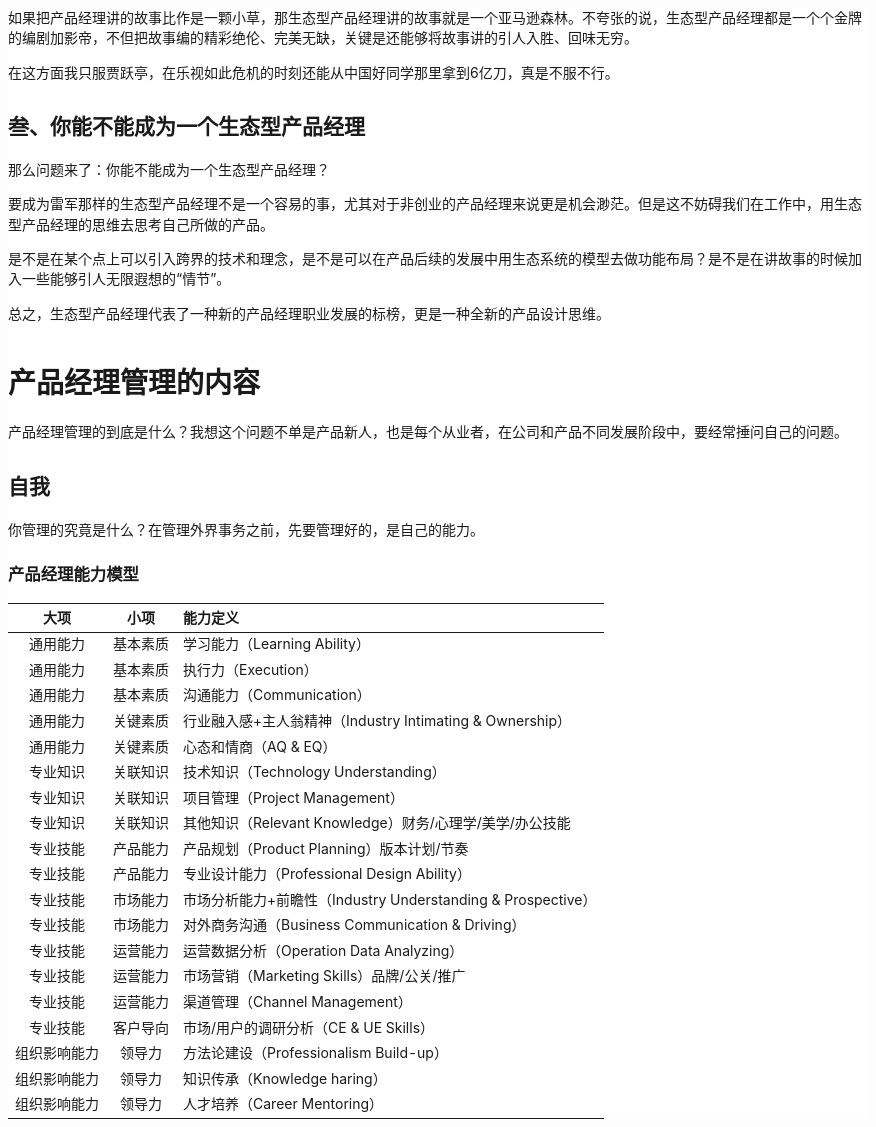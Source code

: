 如果把产品经理讲的故事比作是一颗小草，那生态型产品经理讲的故事就是一个亚马逊森林。不夸张的说，生态型产品经理都是一个个金牌的编剧加影帝，不但把故事编的精彩绝伦、完美无缺，关键是还能够将故事讲的引人入胜、回味无穷。

在这方面我只服贾跃亭，在乐视如此危机的时刻还能从中国好同学那里拿到6亿刀，真是不服不行。

## 叁、你能不能成为一个生态型产品经理

那么问题来了：你能不能成为一个生态型产品经理？

要成为雷军那样的生态型产品经理不是一个容易的事，尤其对于非创业的产品经理来说更是机会渺茫。但是这不妨碍我们在工作中，用生态型产品经理的思维去思考自己所做的产品。

是不是在某个点上可以引入跨界的技术和理念，是不是可以在产品后续的发展中用生态系统的模型去做功能布局？是不是在讲故事的时候加入一些能够引人无限遐想的“情节”。

总之，生态型产品经理代表了一种新的产品经理职业发展的标榜，更是一种全新的产品设计思维。

# 产品经理管理的内容

产品经理管理的到底是什么？我想这个问题不单是产品新人，也是每个从业者，在公司和产品不同发展阶段中，要经常捶问自己的问题。

## 自我

你管理的究竟是什么？在管理外界事务之前，先要管理好的，是自己的能力。

### 产品经理能力模型

|   大项   |  小项  | 能力定义                                     |
| :----: | :--: | :--------------------------------------- |
|  通用能力  | 基本素质 | 学习能力（Learning Ability）                   |
|  通用能力  | 基本素质 | 执行力（Execution）                           |
|  通用能力  | 基本素质 | 沟通能力（Communication）                      |
|  通用能力  | 关键素质 | 行业融入感+主人翁精神（Industry Intimating & Ownership） |
|  通用能力  | 关键素质 | 心态和情商（AQ & EQ）                           |
|  专业知识  | 关联知识 | 技术知识（Technology Understanding）           |
|  专业知识  | 关联知识 | 项目管理（Project Management）                 |
|  专业知识  | 关联知识 | 其他知识（Relevant Knowledge）财务/心理学/美学/办公技能   |
|  专业技能  | 产品能力 | 产品规划（Product Planning）版本计划/节奏            |
|  专业技能  | 产品能力 | 专业设计能力（Professional Design Ability）      |
|  专业技能  | 市场能力 | 市场分析能力+前瞻性（Industry Understanding & Prospective） |
|  专业技能  | 市场能力 | 对外商务沟通（Business Communication & Driving） |
|  专业技能  | 运营能力 | 运营数据分析（Operation Data Analyzing）         |
|  专业技能  | 运营能力 | 市场营销（Marketing Skills）品牌/公关/推广           |
|  专业技能  | 运营能力 | 渠道管理（Channel Management）                 |
|  专业技能  | 客户导向 | 市场/用户的调研分析（CE & UE Skills）               |
| 组织影响能力 | 领导力  | 方法论建设（Professionalism Build-up）          |
| 组织影响能力 | 领导力  | 知识传承（Knowledge haring）                   |
| 组织影响能力 | 领导力  | 人才培养（Career Mentoring）                   |
